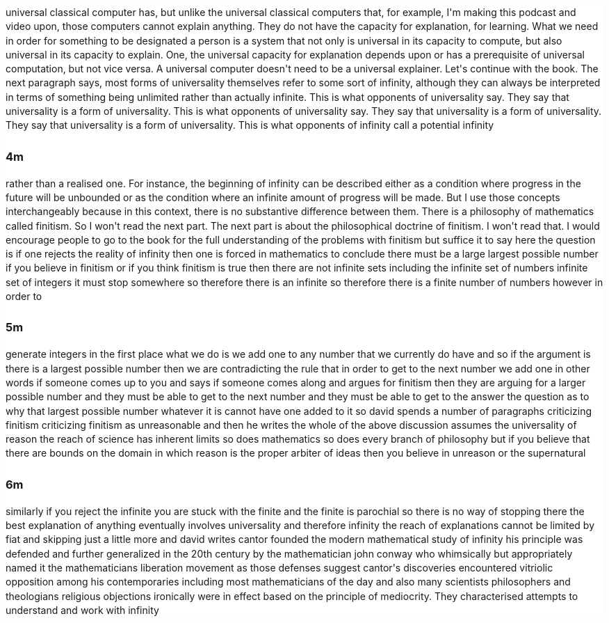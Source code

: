 universal classical computer has, but unlike the universal classical computers that, for example, I'm making this podcast and video upon, those computers cannot explain anything. They do not have the capacity for explanation, for learning. What we need in order for something to be designated a person is a system that not only is universal in its capacity to compute, but also universal in its capacity to explain. One, the universal capacity for explanation depends upon or has a prerequisite of universal computation, but not vice versa. A universal computer doesn't need to be a universal explainer. Let's continue with the book. The next paragraph says, most forms of universality themselves refer to some sort of infinity, although they can always be interpreted in terms of something being unlimited rather than actually infinite. This is what opponents of universality say. They say that universality is a form of universality. This is what opponents of universality say. They say that universality is a form of universality. They say that universality is a form of universality. This is what opponents of infinity call a potential infinity

### 4m

rather than a realised one. For instance, the beginning of infinity can be described either as a condition where progress in the future will be unbounded or as the condition where an infinite amount of progress will be made. But I use those concepts interchangeably because in this context, there is no substantive difference between them. There is a philosophy of mathematics called finitism. So I won't read the next part. The next part is about the philosophical doctrine of finitism. I won't read that. I would encourage people to go to the book for the full understanding of the problems with finitism but suffice it to say here the question is if one rejects the reality of infinity then one is forced in mathematics to conclude there must be a large largest possible number if you believe in finitism or if you think finitism is true then there are not infinite sets including the infinite set of numbers infinite set of integers it must stop somewhere so therefore there is an infinite so therefore there is a finite number of numbers however in order to

### 5m

generate integers in the first place what we do is we add one to any number that we currently do have and so if the argument is there is a largest possible number then we are contradicting the rule that in order to get to the next number we add one in other words if someone comes up to you and says if someone comes along and argues for finitism then they are arguing for a larger possible number and they must be able to get to the next number and they must be able to get to the answer the question as to why that largest possible number whatever it is cannot have one added to it so david spends a number of paragraphs criticizing finitism criticizing finitism as unreasonable and then he writes the whole of the above discussion assumes the universality of reason the reach of science has inherent limits so does mathematics so does every branch of philosophy but if you believe that there are bounds on the domain in which reason is the proper arbiter of ideas then you believe in unreason or the supernatural

### 6m

similarly if you reject the infinite you are stuck with the finite and the finite is parochial so there is no way of stopping there the best explanation of anything eventually involves universality and therefore infinity the reach of explanations cannot be limited by fiat and skipping just a little more and david writes cantor founded the modern mathematical study of infinity his principle was defended and further generalized in the 20th century by the mathematician john conway who whimsically but appropriately named it the mathematicians liberation movement as those defenses suggest cantor's discoveries encountered vitriolic opposition among his contemporaries including most mathematicians of the day and also many scientists philosophers and theologians religious objections ironically were in effect based on the principle of mediocrity. They characterised attempts to understand and work with infinity
